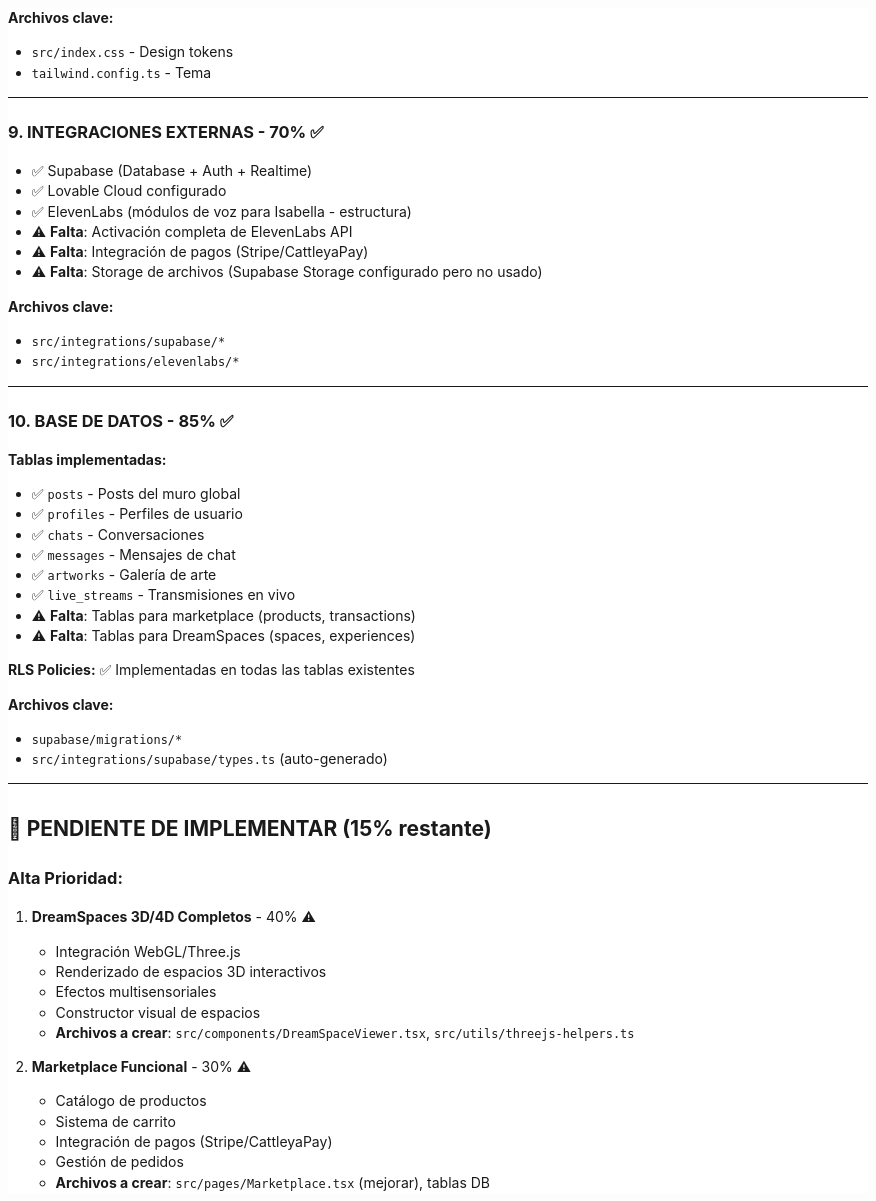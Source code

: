 **Archivos clave:**
- `src/index.css` - Design tokens
- `tailwind.config.ts` - Tema

---

### 9. **INTEGRACIONES EXTERNAS** - 70% ✅

- ✅ Supabase (Database + Auth + Realtime)
- ✅ Lovable Cloud configurado
- ✅ ElevenLabs (módulos de voz para Isabella - estructura)
- ⚠️ **Falta**: Activación completa de ElevenLabs API
- ⚠️ **Falta**: Integración de pagos (Stripe/CattleyaPay)
- ⚠️ **Falta**: Storage de archivos (Supabase Storage configurado pero no usado)

**Archivos clave:**
- `src/integrations/supabase/*`
- `src/integrations/elevenlabs/*`

---

### 10. **BASE DE DATOS** - 85% ✅

**Tablas implementadas:**
- ✅ `posts` - Posts del muro global
- ✅ `profiles` - Perfiles de usuario
- ✅ `chats` - Conversaciones
- ✅ `messages` - Mensajes de chat
- ✅ `artworks` - Galería de arte
- ✅ `live_streams` - Transmisiones en vivo
- ⚠️ **Falta**: Tablas para marketplace (products, transactions)
- ⚠️ **Falta**: Tablas para DreamSpaces (spaces, experiences)

**RLS Policies:** ✅ Implementadas en todas las tablas existentes

**Archivos clave:**
- `supabase/migrations/*`
- `src/integrations/supabase/types.ts` (auto-generado)

---

## 🚧 PENDIENTE DE IMPLEMENTAR (15% restante)

### Alta Prioridad:

1. **DreamSpaces 3D/4D Completos** - 40% ⚠️
   - Integración WebGL/Three.js
   - Renderizado de espacios 3D interactivos
   - Efectos multisensoriales
   - Constructor visual de espacios
   - **Archivos a crear**: `src/components/DreamSpaceViewer.tsx`, `src/utils/threejs-helpers.ts`

2. **Marketplace Funcional** - 30% ⚠️
   - Catálogo de productos
   - Sistema de carrito
   - Integración de pagos (Stripe/CattleyaPay)
   - Gestión de pedidos
   - **Archivos a crear**: `src/pages/Marketplace.tsx` (mejorar), tablas DB
